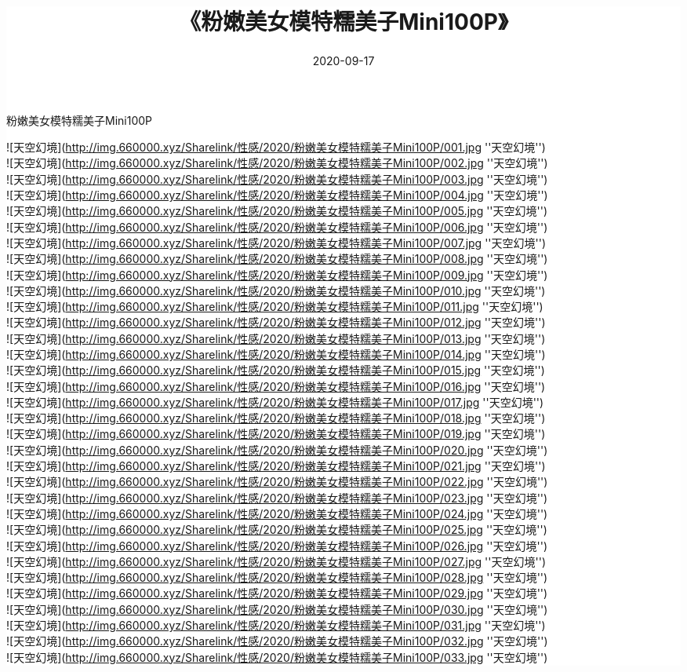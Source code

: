 ﻿---
layout: post
title:  《粉嫩美女模特糯美子Mini100P》
date:   2020-09-17
img: http://img.660000.xyz/Sharelink/性感/2020/粉嫩美女模特糯美子Mini100P/000.jpg
categories: [美女, 性感, 泳衣]
---

粉嫩美女模特糯美子Mini100P



![天空幻境](http://img.660000.xyz/Sharelink/性感/2020/粉嫩美女模特糯美子Mini100P/001.jpg ''天空幻境'') <br>
![天空幻境](http://img.660000.xyz/Sharelink/性感/2020/粉嫩美女模特糯美子Mini100P/002.jpg ''天空幻境'') <br>
![天空幻境](http://img.660000.xyz/Sharelink/性感/2020/粉嫩美女模特糯美子Mini100P/003.jpg ''天空幻境'') <br>
![天空幻境](http://img.660000.xyz/Sharelink/性感/2020/粉嫩美女模特糯美子Mini100P/004.jpg ''天空幻境'') <br>
![天空幻境](http://img.660000.xyz/Sharelink/性感/2020/粉嫩美女模特糯美子Mini100P/005.jpg ''天空幻境'') <br>
![天空幻境](http://img.660000.xyz/Sharelink/性感/2020/粉嫩美女模特糯美子Mini100P/006.jpg ''天空幻境'') <br>
![天空幻境](http://img.660000.xyz/Sharelink/性感/2020/粉嫩美女模特糯美子Mini100P/007.jpg ''天空幻境'') <br>
![天空幻境](http://img.660000.xyz/Sharelink/性感/2020/粉嫩美女模特糯美子Mini100P/008.jpg ''天空幻境'') <br>
![天空幻境](http://img.660000.xyz/Sharelink/性感/2020/粉嫩美女模特糯美子Mini100P/009.jpg ''天空幻境'') <br>
![天空幻境](http://img.660000.xyz/Sharelink/性感/2020/粉嫩美女模特糯美子Mini100P/010.jpg ''天空幻境'') <br>
![天空幻境](http://img.660000.xyz/Sharelink/性感/2020/粉嫩美女模特糯美子Mini100P/011.jpg ''天空幻境'') <br>
![天空幻境](http://img.660000.xyz/Sharelink/性感/2020/粉嫩美女模特糯美子Mini100P/012.jpg ''天空幻境'') <br>
![天空幻境](http://img.660000.xyz/Sharelink/性感/2020/粉嫩美女模特糯美子Mini100P/013.jpg ''天空幻境'') <br>
![天空幻境](http://img.660000.xyz/Sharelink/性感/2020/粉嫩美女模特糯美子Mini100P/014.jpg ''天空幻境'') <br>
![天空幻境](http://img.660000.xyz/Sharelink/性感/2020/粉嫩美女模特糯美子Mini100P/015.jpg ''天空幻境'') <br>
![天空幻境](http://img.660000.xyz/Sharelink/性感/2020/粉嫩美女模特糯美子Mini100P/016.jpg ''天空幻境'') <br>
![天空幻境](http://img.660000.xyz/Sharelink/性感/2020/粉嫩美女模特糯美子Mini100P/017.jpg ''天空幻境'') <br>
![天空幻境](http://img.660000.xyz/Sharelink/性感/2020/粉嫩美女模特糯美子Mini100P/018.jpg ''天空幻境'') <br>
![天空幻境](http://img.660000.xyz/Sharelink/性感/2020/粉嫩美女模特糯美子Mini100P/019.jpg ''天空幻境'') <br>
![天空幻境](http://img.660000.xyz/Sharelink/性感/2020/粉嫩美女模特糯美子Mini100P/020.jpg ''天空幻境'') <br>
![天空幻境](http://img.660000.xyz/Sharelink/性感/2020/粉嫩美女模特糯美子Mini100P/021.jpg ''天空幻境'') <br>
![天空幻境](http://img.660000.xyz/Sharelink/性感/2020/粉嫩美女模特糯美子Mini100P/022.jpg ''天空幻境'') <br>
![天空幻境](http://img.660000.xyz/Sharelink/性感/2020/粉嫩美女模特糯美子Mini100P/023.jpg ''天空幻境'') <br>
![天空幻境](http://img.660000.xyz/Sharelink/性感/2020/粉嫩美女模特糯美子Mini100P/024.jpg ''天空幻境'') <br>
![天空幻境](http://img.660000.xyz/Sharelink/性感/2020/粉嫩美女模特糯美子Mini100P/025.jpg ''天空幻境'') <br>
![天空幻境](http://img.660000.xyz/Sharelink/性感/2020/粉嫩美女模特糯美子Mini100P/026.jpg ''天空幻境'') <br>
![天空幻境](http://img.660000.xyz/Sharelink/性感/2020/粉嫩美女模特糯美子Mini100P/027.jpg ''天空幻境'') <br>
![天空幻境](http://img.660000.xyz/Sharelink/性感/2020/粉嫩美女模特糯美子Mini100P/028.jpg ''天空幻境'') <br>
![天空幻境](http://img.660000.xyz/Sharelink/性感/2020/粉嫩美女模特糯美子Mini100P/029.jpg ''天空幻境'') <br>
![天空幻境](http://img.660000.xyz/Sharelink/性感/2020/粉嫩美女模特糯美子Mini100P/030.jpg ''天空幻境'') <br>
![天空幻境](http://img.660000.xyz/Sharelink/性感/2020/粉嫩美女模特糯美子Mini100P/031.jpg ''天空幻境'') <br>
![天空幻境](http://img.660000.xyz/Sharelink/性感/2020/粉嫩美女模特糯美子Mini100P/032.jpg ''天空幻境'') <br>
![天空幻境](http://img.660000.xyz/Sharelink/性感/2020/粉嫩美女模特糯美子Mini100P/033.jpg ''天空幻境'') <br>